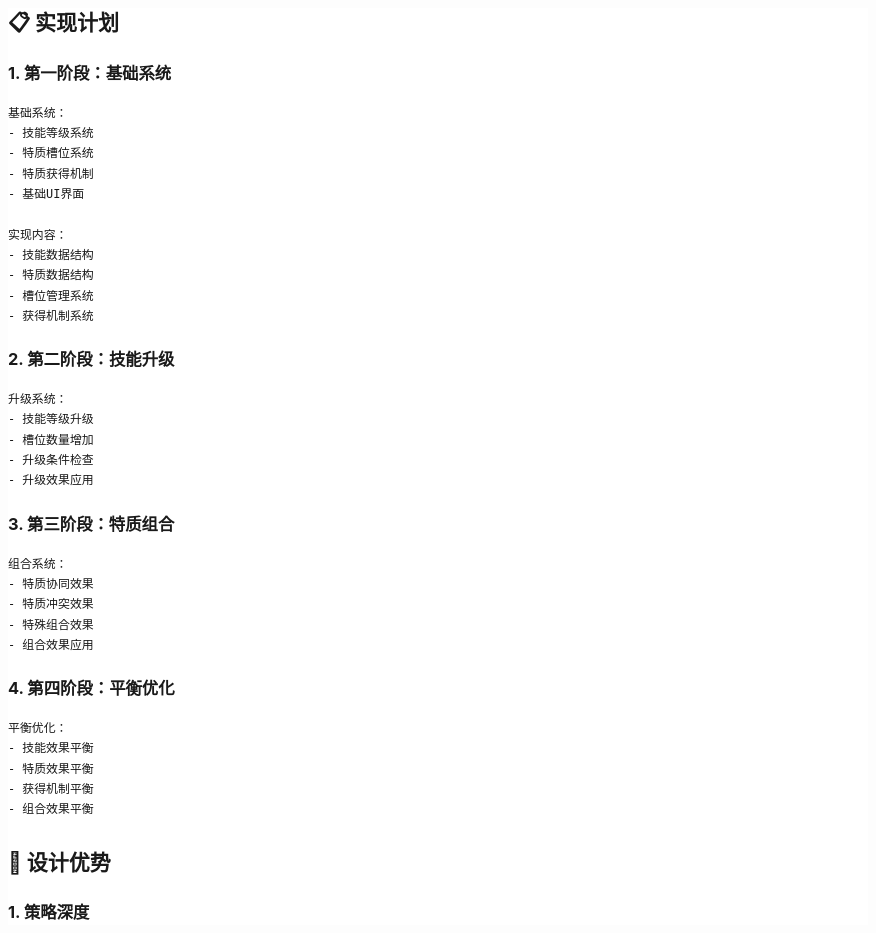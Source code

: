 ## 📋 实现计划

### 1. **第一阶段：基础系统**

```
基础系统：
- 技能等级系统
- 特质槽位系统
- 特质获得机制
- 基础UI界面

实现内容：
- 技能数据结构
- 特质数据结构
- 槽位管理系统
- 获得机制系统
```

### 2. **第二阶段：技能升级**

```
升级系统：
- 技能等级升级
- 槽位数量增加
- 升级条件检查
- 升级效果应用
```

### 3. **第三阶段：特质组合**

```
组合系统：
- 特质协同效果
- 特质冲突效果
- 特殊组合效果
- 组合效果应用
```

### 4. **第四阶段：平衡优化**

```
平衡优化：
- 技能效果平衡
- 特质效果平衡
- 获得机制平衡
- 组合效果平衡
```

## 🎯 设计优势

### 1. **策略深度**
